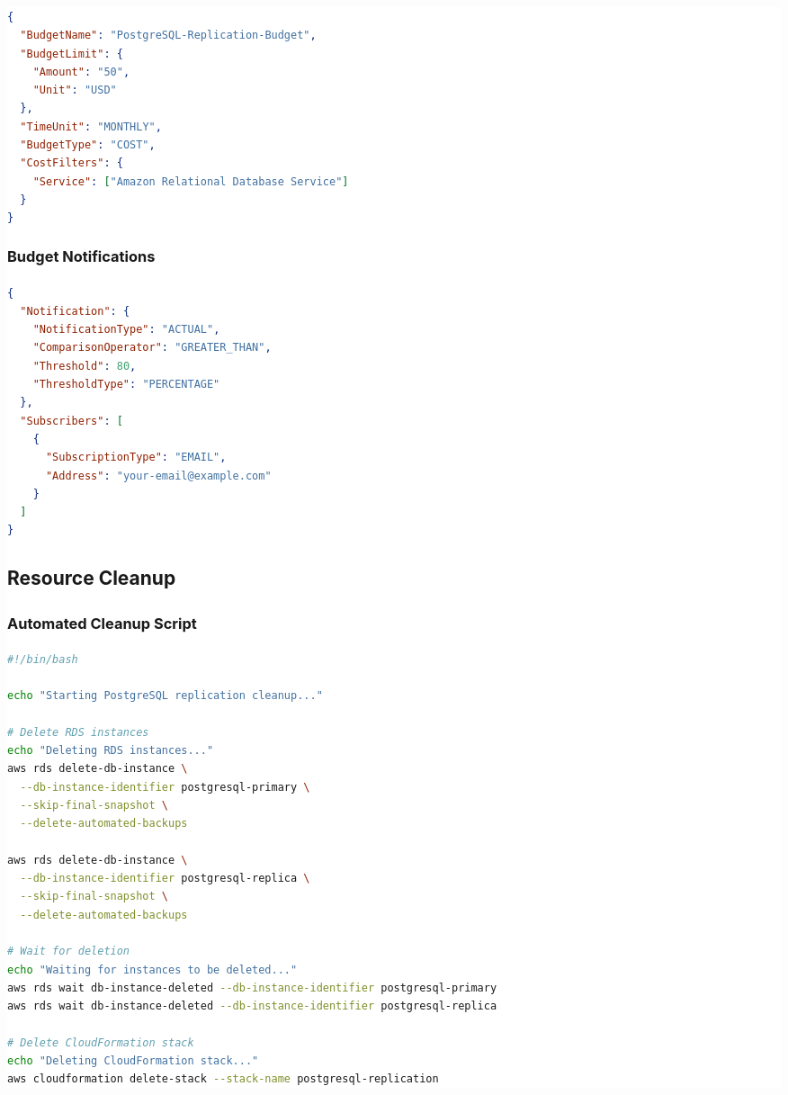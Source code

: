 ```json
{
  "BudgetName": "PostgreSQL-Replication-Budget",
  "BudgetLimit": {
    "Amount": "50",
    "Unit": "USD"
  },
  "TimeUnit": "MONTHLY",
  "BudgetType": "COST",
  "CostFilters": {
    "Service": ["Amazon Relational Database Service"]
  }
}
```

### Budget Notifications

```json
{
  "Notification": {
    "NotificationType": "ACTUAL",
    "ComparisonOperator": "GREATER_THAN",
    "Threshold": 80,
    "ThresholdType": "PERCENTAGE"
  },
  "Subscribers": [
    {
      "SubscriptionType": "EMAIL",
      "Address": "your-email@example.com"
    }
  ]
}
```

## Resource Cleanup

### Automated Cleanup Script

```bash
#!/bin/bash

echo "Starting PostgreSQL replication cleanup..."

# Delete RDS instances
echo "Deleting RDS instances..."
aws rds delete-db-instance \
  --db-instance-identifier postgresql-primary \
  --skip-final-snapshot \
  --delete-automated-backups

aws rds delete-db-instance \
  --db-instance-identifier postgresql-replica \
  --skip-final-snapshot \
  --delete-automated-backups

# Wait for deletion
echo "Waiting for instances to be deleted..."
aws rds wait db-instance-deleted --db-instance-identifier postgresql-primary
aws rds wait db-instance-deleted --db-instance-identifier postgresql-replica

# Delete CloudFormation stack
echo "Deleting CloudFormation stack..."
aws cloudformation delete-stack --stack-name postgresql-replication

```